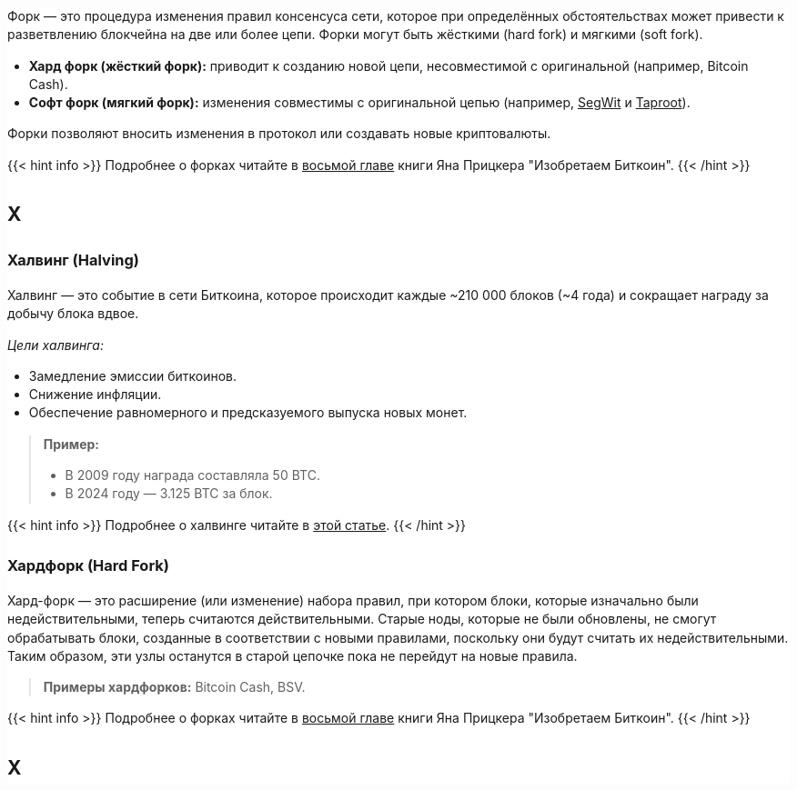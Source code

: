 Форк — это процедура изменения правил консенсуса сети, которое при определённых обстоятельствах может привести к разветвлению блокчейна на две или более цепи. Форки могут быть жёсткими (hard fork) и мягкими (soft fork).

- __Хард форк (жёсткий форк):__ приводит к созданию новой цепи, несовместимой с оригинальной (например, Bitcoin Cash).
- __Софт форк (мягкий форк):__ изменения совместимы с оригинальной цепью (например, [SegWit](/segwit) и [Taproot](/taproot)).

Форки позволяют вносить изменения в протокол или создавать новые криптовалюты.

{{< hint info >}}
Подробнее о форках читайте в [восьмой главе](/izobretaem-bitkoin/glava-8/#форки-меняющие-правила) книги Яна Прицкера "Изобретаем Биткоин". 
{{< /hint >}}

## Х

### Халвинг (Halving)

Халвинг — это событие в сети Биткоина, которое происходит каждые ~210 000 блоков (~4 года) и сокращает награду за добычу блока вдвое.

_Цели халвинга:_

- Замедление эмиссии биткоинов.
- Снижение инфляции.
- Обеспечение равномерного и предсказуемого выпуска новых монет.

> __Пример:__
> 
> - В 2009 году награда составляла 50 BTC.
> - В 2024 году — 3.125 BTC за блок.

{{< hint info >}}
Подробнее о халвинге читайте в [этой статье](/halving).
{{< /hint >}}

### Хардфорк (Hard Fork)

Хард-форк — это расширение (или изменение) набора правил, при котором блоки, которые изначально были недействительными, теперь считаются действительными. Старые ноды, которые не были обновлены, не смогут обрабатывать блоки, созданные в соответствии с новыми правилами, поскольку они будут считать их недействительными. Таким образом, эти узлы останутся в старой цепочке пока не перейдут на новые правила.

> __Примеры хардфорков:__ Bitcoin Cash, BSV.

{{< hint info >}}
Подробнее о форках читайте в [восьмой главе](/izobretaem-bitkoin/glava-8/#форки-меняющие-правила) книги Яна Прицкера "Изобретаем Биткоин". 
{{< /hint >}}

## Х
